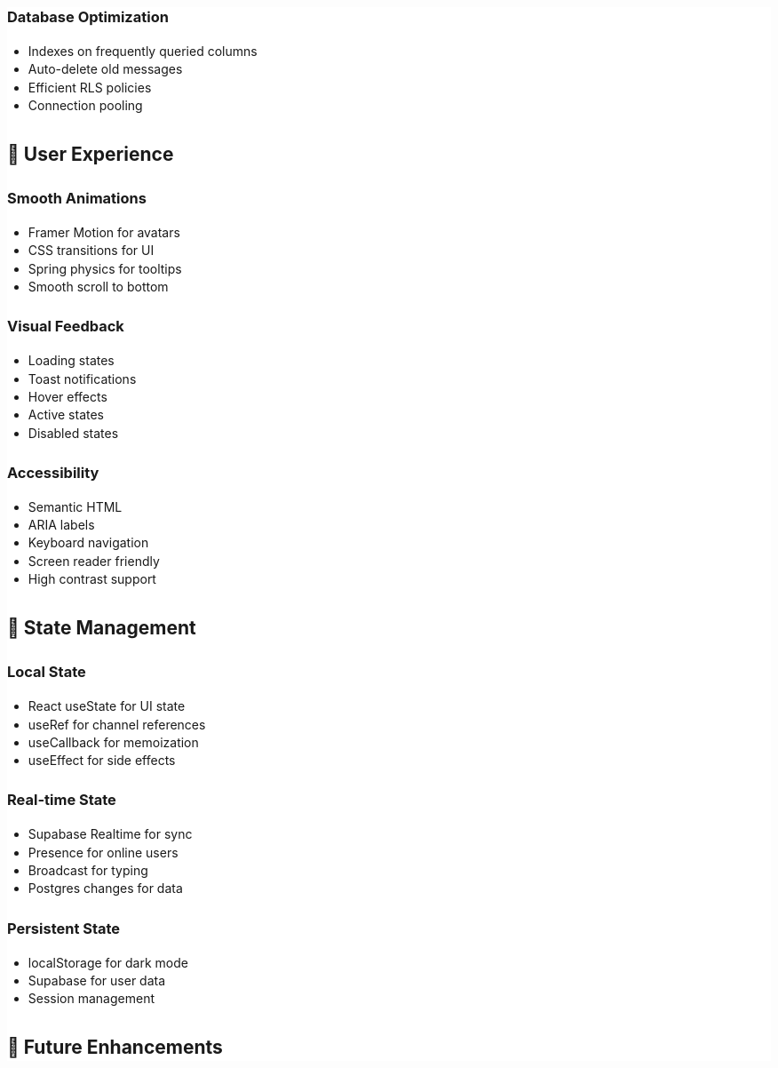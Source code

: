 ### Database Optimization
- Indexes on frequently queried columns
- Auto-delete old messages
- Efficient RLS policies
- Connection pooling

## 🎯 User Experience

### Smooth Animations
- Framer Motion for avatars
- CSS transitions for UI
- Spring physics for tooltips
- Smooth scroll to bottom

### Visual Feedback
- Loading states
- Toast notifications
- Hover effects
- Active states
- Disabled states

### Accessibility
- Semantic HTML
- ARIA labels
- Keyboard navigation
- Screen reader friendly
- High contrast support

## 🔄 State Management

### Local State
- React useState for UI state
- useRef for channel references
- useCallback for memoization
- useEffect for side effects

### Real-time State
- Supabase Realtime for sync
- Presence for online users
- Broadcast for typing
- Postgres changes for data

### Persistent State
- localStorage for dark mode
- Supabase for user data
- Session management

## 🚀 Future Enhancements
